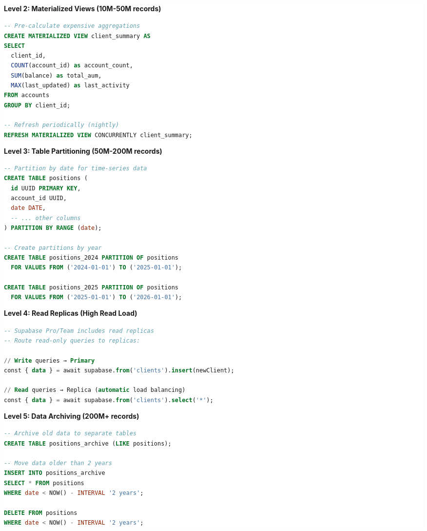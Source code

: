 **Level 2: Materialized Views (10M-50M records)**
```sql
-- Pre-calculate expensive aggregations
CREATE MATERIALIZED VIEW client_summary AS
SELECT
  client_id,
  COUNT(account_id) as account_count,
  SUM(balance) as total_aum,
  MAX(last_updated) as last_activity
FROM accounts
GROUP BY client_id;

-- Refresh periodically (nightly)
REFRESH MATERIALIZED VIEW CONCURRENTLY client_summary;
```

**Level 3: Table Partitioning (50M-200M records)**
```sql
-- Partition by date for time-series data
CREATE TABLE positions (
  id UUID PRIMARY KEY,
  account_id UUID,
  date DATE,
  -- ... other columns
) PARTITION BY RANGE (date);

-- Create partitions by year
CREATE TABLE positions_2024 PARTITION OF positions
  FOR VALUES FROM ('2024-01-01') TO ('2025-01-01');

CREATE TABLE positions_2025 PARTITION OF positions
  FOR VALUES FROM ('2025-01-01') TO ('2026-01-01');
```

**Level 4: Read Replicas (High Read Load)**
```sql
-- Supabase Pro/Team includes read replicas
-- Route read-only queries to replicas:

// Write queries → Primary
const { data } = await supabase.from('clients').insert(newClient);

// Read queries → Replica (automatic load balancing)
const { data } = await supabase.from('clients').select('*');
```

**Level 5: Data Archiving (200M+ records)**
```sql
-- Archive old data to separate tables
CREATE TABLE positions_archive (LIKE positions);

-- Move data older than 2 years
INSERT INTO positions_archive
SELECT * FROM positions
WHERE date < NOW() - INTERVAL '2 years';

DELETE FROM positions
WHERE date < NOW() - INTERVAL '2 years';
```
